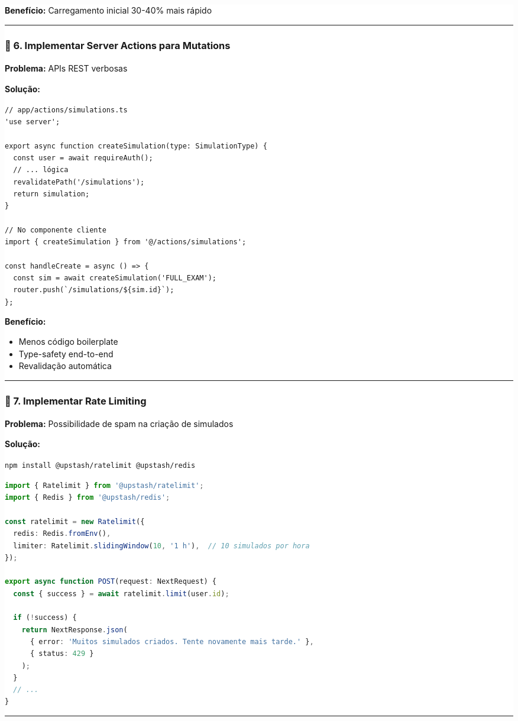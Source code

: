 **Benefício:** Carregamento inicial 30-40% mais rápido

---

### 🚀 6. Implementar Server Actions para Mutations

**Problema:** APIs REST verbosas

**Solução:**
```tsx
// app/actions/simulations.ts
'use server';

export async function createSimulation(type: SimulationType) {
  const user = await requireAuth();
  // ... lógica
  revalidatePath('/simulations');
  return simulation;
}

// No componente cliente
import { createSimulation } from '@/actions/simulations';

const handleCreate = async () => {
  const sim = await createSimulation('FULL_EXAM');
  router.push(`/simulations/${sim.id}`);
};
```

**Benefício:**
- Menos código boilerplate
- Type-safety end-to-end
- Revalidação automática

---

### 🚀 7. Implementar Rate Limiting

**Problema:** Possibilidade de spam na criação de simulados

**Solução:**
```bash
npm install @upstash/ratelimit @upstash/redis
```

```typescript
import { Ratelimit } from '@upstash/ratelimit';
import { Redis } from '@upstash/redis';

const ratelimit = new Ratelimit({
  redis: Redis.fromEnv(),
  limiter: Ratelimit.slidingWindow(10, '1 h'),  // 10 simulados por hora
});

export async function POST(request: NextRequest) {
  const { success } = await ratelimit.limit(user.id);

  if (!success) {
    return NextResponse.json(
      { error: 'Muitos simulados criados. Tente novamente mais tarde.' },
      { status: 429 }
    );
  }
  // ...
}
```

---